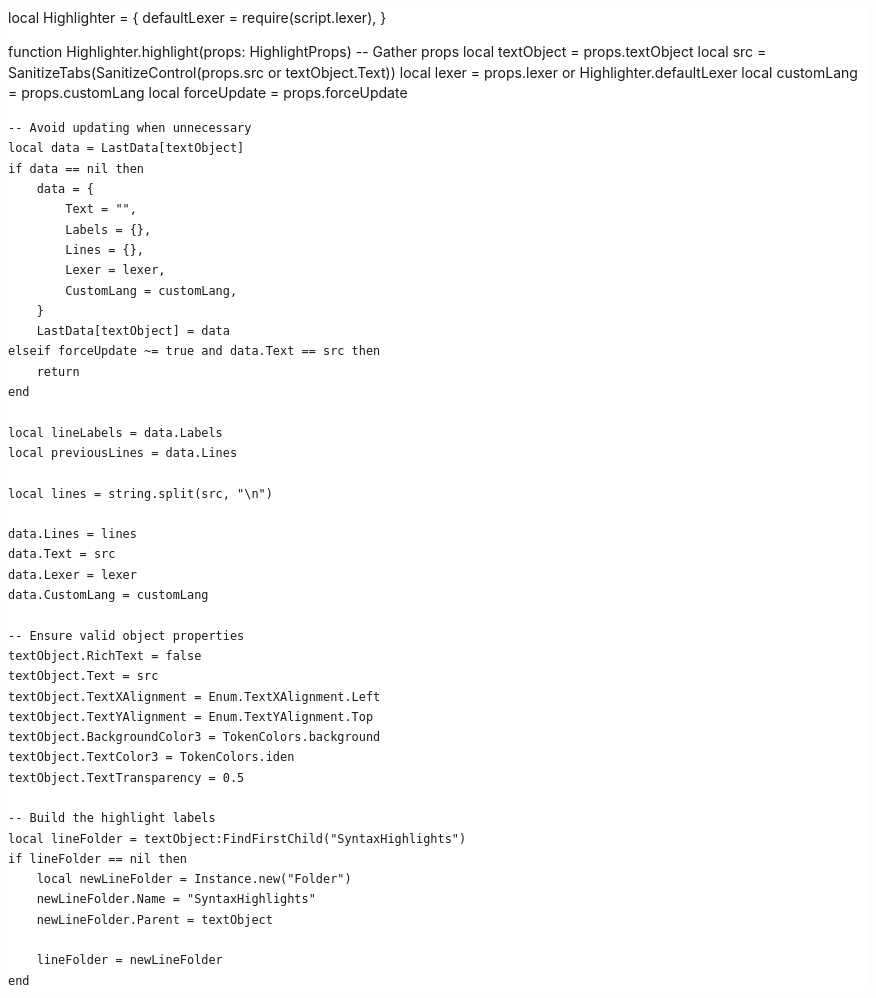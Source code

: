 local Highlighter = {
	defaultLexer = require(script.lexer),
}

function Highlighter.highlight(props: HighlightProps)
	-- Gather props
	local textObject = props.textObject
	local src = SanitizeTabs(SanitizeControl(props.src or textObject.Text))
	local lexer = props.lexer or Highlighter.defaultLexer
	local customLang = props.customLang
	local forceUpdate = props.forceUpdate

	-- Avoid updating when unnecessary
	local data = LastData[textObject]
	if data == nil then
		data = {
			Text = "",
			Labels = {},
			Lines = {},
			Lexer = lexer,
			CustomLang = customLang,
		}
		LastData[textObject] = data
	elseif forceUpdate ~= true and data.Text == src then
		return
	end

	local lineLabels = data.Labels
	local previousLines = data.Lines

	local lines = string.split(src, "\n")

	data.Lines = lines
	data.Text = src
	data.Lexer = lexer
	data.CustomLang = customLang

	-- Ensure valid object properties
	textObject.RichText = false
	textObject.Text = src
	textObject.TextXAlignment = Enum.TextXAlignment.Left
	textObject.TextYAlignment = Enum.TextYAlignment.Top
	textObject.BackgroundColor3 = TokenColors.background
	textObject.TextColor3 = TokenColors.iden
	textObject.TextTransparency = 0.5

	-- Build the highlight labels
	local lineFolder = textObject:FindFirstChild("SyntaxHighlights")
	if lineFolder == nil then
		local newLineFolder = Instance.new("Folder")
		newLineFolder.Name = "SyntaxHighlights"
		newLineFolder.Parent = textObject

		lineFolder = newLineFolder
	end
